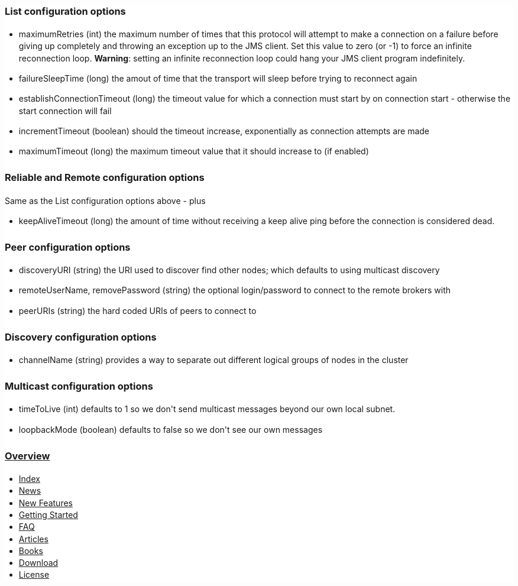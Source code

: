 ### List configuration options

*   maximumRetries (int) the maximum number of times that this protocol will attempt to make a connection on a failure before giving up completely and throwing an exception up to the JMS client. Set this value to zero (or -1) to force an infinite reconnection loop. **Warning**: setting an infinite reconnection loop could hang your JMS client program indefinitely.

*   failureSleepTime (long) the amout of time that the transport will sleep before trying to reconnect again

*   establishConnectionTimeout (long) the timeout value for which a connection must start by on connection start - otherwise the start connection will fail

*   incrementTimeout (boolean) should the timeout increase, exponentially as connection attempts are made

*   maximumTimeout (long) the maximum timeout value that it should increase to (if enabled)

### Reliable and Remote configuration options

Same as the List configuration options above - plus

*   keepAliveTimeout (long) the amount of time without receiving a keep alive ping before the connection is considered dead.

### Peer configuration options

*   discoveryURI (string) the URI used to discover find other nodes; which defaults to using multicast discovery

*   remoteUserName, removePassword (string) the optional login/password to connect to the remote brokers with

*   peerURIs (string) the hard coded URIs of peers to connect to

### Discovery configuration options

*   channelName (string) provides a way to separate out different logical groups of nodes in the cluster

### Multicast configuration options

*   timeToLive (int) defaults to 1 so we don't send multicast messages beyond our own local subnet.

*   loopbackMode (boolean) defaults to false so we don't see our own messages

### [Overview](overview.html "Overview")

*   [Index](index.html "Index")
*   [News](news.html "News")
*   [New Features](new-features.html "New Features")
*   [Getting Started](getting-started.html "Getting Started")
*   [FAQ](faq.html "FAQ")
*   [Articles](articles.html "Articles")
*   [Books](books.html "Books")
*   [Download](download.html "Download")
*   [License](http://www.apache.org/licenses/)
